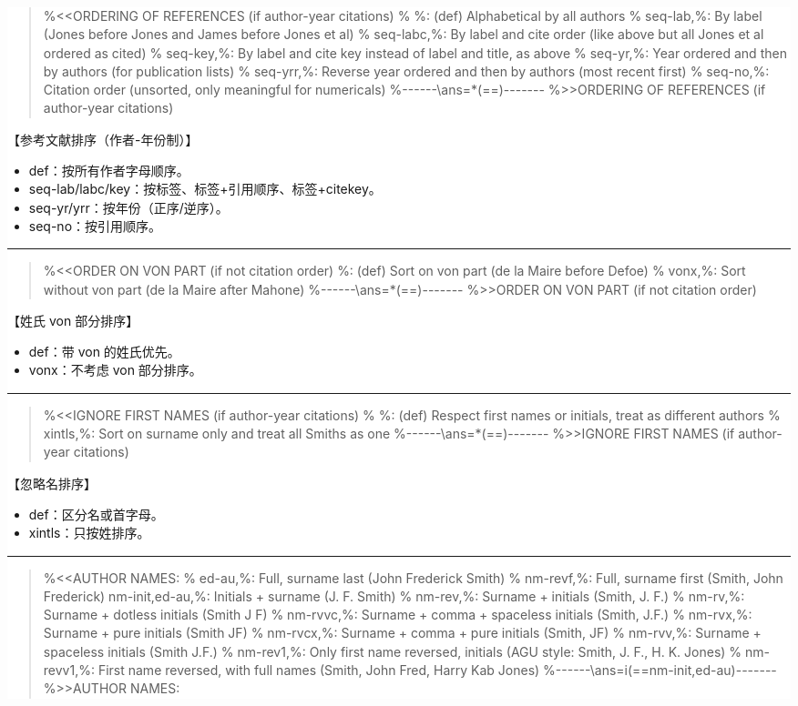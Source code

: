 
> %<<ORDERING OF REFERENCES (if author-year citations)
> %   %: (def) Alphabetical by all authors
> % seq-lab,%: By label (Jones before Jones and James before Jones et al)
> % seq-labc,%: By label and cite order (like above but all Jones et al ordered as cited)
> % seq-key,%: By label and cite key instead of label and title, as above
> % seq-yr,%: Year ordered and then by authors (for publication lists)
> % seq-yrr,%: Reverse year ordered and then by authors (most recent first)
> % seq-no,%: Citation order (unsorted, only meaningful for numericals)
> %------\ans=*(==)-------
> %>>ORDERING OF REFERENCES (if author-year citations)

【参考文献排序（作者-年份制）】
- def：按所有作者字母顺序。
- seq-lab/labc/key：按标签、标签+引用顺序、标签+citekey。
- seq-yr/yrr：按年份（正序/逆序）。
- seq-no：按引用顺序。

---

> %<<ORDER ON VON PART (if not citation order)
>     %: (def) Sort on von part (de la Maire before Defoe)
> % vonx,%: Sort without von part (de la Maire after Mahone)
> %------\ans=*(==)-------
> %>>ORDER ON VON PART (if not citation order)

【姓氏 von 部分排序】
- def：带 von 的姓氏优先。
- vonx：不考虑 von 部分排序。

---

> %<<IGNORE FIRST NAMES (if author-year citations)
> %   %: (def) Respect first names or initials, treat as different authors
> % xintls,%: Sort on surname only and treat all Smiths as one
> %------\ans=*(==)-------
> %>>IGNORE FIRST NAMES (if author-year citations)

【忽略名排序】
- def：区分名或首字母。
- xintls：只按姓排序。

---

> %<<AUTHOR NAMES:
> % ed-au,%: Full, surname last (John Frederick Smith)
> % nm-revf,%: Full, surname first (Smith, John Frederick)
>   nm-init,ed-au,%: Initials + surname (J. F. Smith)
> % nm-rev,%: Surname + initials (Smith, J. F.)
> % nm-rv,%: Surname + dotless initials (Smith J F)
> % nm-rvvc,%: Surname + comma + spaceless initials (Smith, J.F.)
> % nm-rvx,%: Surname + pure initials (Smith JF)
> % nm-rvcx,%: Surname + comma + pure initials (Smith, JF)
> % nm-rvv,%: Surname + spaceless initials (Smith J.F.)
> % nm-rev1,%: Only first name reversed, initials (AGU style: Smith, J. F., H. K. Jones)
> % nm-revv1,%: First name reversed, with full names (Smith, John Fred, Harry Kab Jones)
> %------\ans=i(==nm-init,ed-au)-------
> %>>AUTHOR NAMES:
